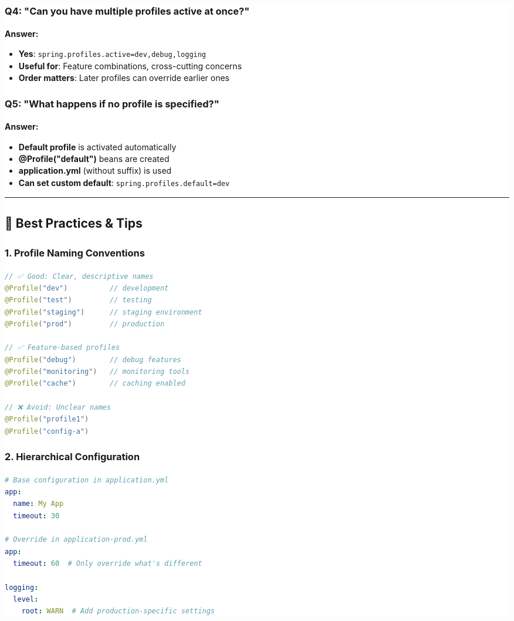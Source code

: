 ### Q4: "Can you have multiple profiles active at once?"
**Answer:**
- **Yes**: `spring.profiles.active=dev,debug,logging`
- **Useful for**: Feature combinations, cross-cutting concerns
- **Order matters**: Later profiles can override earlier ones

### Q5: "What happens if no profile is specified?"
**Answer:**
- **Default profile** is activated automatically
- **@Profile("default")** beans are created
- **application.yml** (without suffix) is used
- **Can set custom default**: `spring.profiles.default=dev`

---

## 🚀 Best Practices & Tips

### 1. **Profile Naming Conventions**
```java
// ✅ Good: Clear, descriptive names
@Profile("dev")          // development
@Profile("test")         // testing
@Profile("staging")      // staging environment
@Profile("prod")         // production

// ✅ Feature-based profiles
@Profile("debug")        // debug features
@Profile("monitoring")   // monitoring tools
@Profile("cache")        // caching enabled

// ❌ Avoid: Unclear names
@Profile("profile1")
@Profile("config-a")
```

### 2. **Hierarchical Configuration**
```yaml
# Base configuration in application.yml
app:
  name: My App
  timeout: 30

# Override in application-prod.yml
app:
  timeout: 60  # Only override what's different
  
logging:
  level:
    root: WARN  # Add production-specific settings
```
